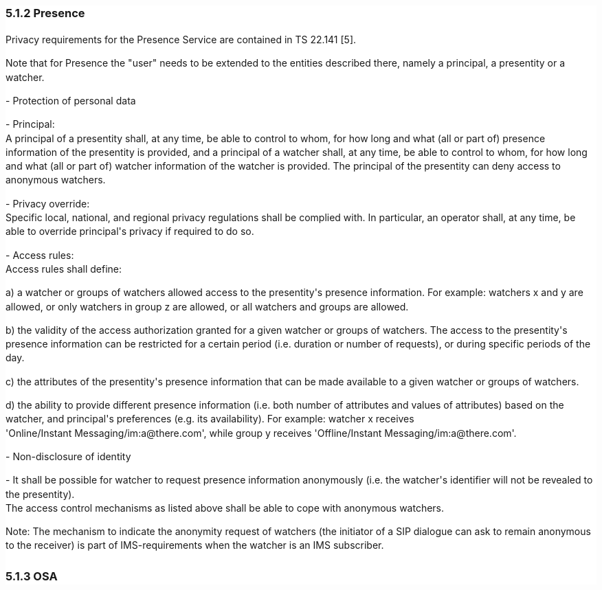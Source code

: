 ### 5.1.2 Presence

Privacy requirements for the Presence Service are contained in TS 22.141
\[5\].

Note that for Presence the \"user\" needs to be extended to the entities
described there, namely a principal, a presentity or a watcher.

\- Protection of personal data

\- Principal:\
A principal of a presentity shall, at any time, be able to control to
whom, for how long and what (all or part of) presence information of the
presentity is provided, and a principal of a watcher shall, at any time,
be able to control to whom, for how long and what (all or part of)
watcher information of the watcher is provided. The principal of the
presentity can deny access to anonymous watchers.

\- Privacy override:\
Specific local, national, and regional privacy regulations shall be
complied with. In particular, an operator shall, at any time, be able to
override principal\'s privacy if required to do so.

\- Access rules:\
Access rules shall define:

a\) a watcher or groups of watchers allowed access to the presentity\'s
presence information. For example: watchers x and y are allowed, or only
watchers in group z are allowed, or all watchers and groups are allowed.

b\) the validity of the access authorization granted for a given watcher
or groups of watchers. The access to the presentity\'s presence
information can be restricted for a certain period (i.e. duration or
number of requests), or during specific periods of the day.

c\) the attributes of the presentity\'s presence information that can be
made available to a given watcher or groups of watchers.

d\) the ability to provide different presence information (i.e. both
number of attributes and values of attributes) based on the watcher, and
principal\'s preferences (e.g. its availability). For example: watcher x
receives \'Online/Instant Messaging/im:a\@there.com\', while group y
receives \'Offline/Instant Messaging/im:a\@there.com\'.

\- Non-disclosure of identity

\- It shall be possible for watcher to request presence information
anonymously (i.e. the watcher\'s identifier will not be revealed to the
presentity).\
The access control mechanisms as listed above shall be able to cope with
anonymous watchers.

Note: The mechanism to indicate the anonymity request of watchers (the
initiator of a SIP dialogue can ask to remain anonymous to the receiver)
is part of IMS-requirements when the watcher is an IMS subscriber.

### 5.1.3 OSA
